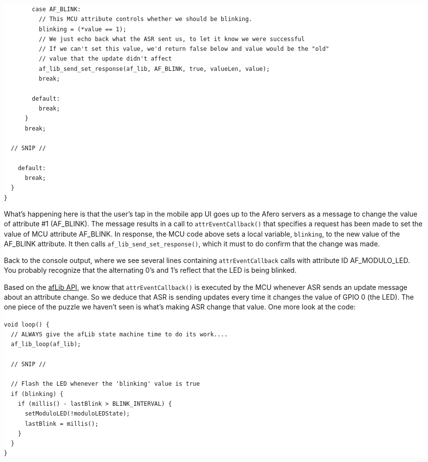 ```
        case AF_BLINK:
          // This MCU attribute controls whether we should be blinking.
          blinking = (*value == 1);
          // We just echo back what the ASR sent us, to let it know we were successful
          // If we can't set this value, we'd return false below and value would be the "old"
          // value that the update didn't affect
          af_lib_send_set_response(af_lib, AF_BLINK, true, valueLen, value);
          break;

        default:
          break;
      }
      break;

  // SNIP //

    default:
      break;
  }
}
```

What’s happening here is that the user’s tap in the mobile app UI goes up to the Afero servers as a message to change the value of attribute #1 (AF_BLINK). The message results in a call to `attrEventCallback()` that specifies a request has been made to set the value of MCU attribute AF_BLINK. In response, the MCU code above sets a local variable, `blinking`, to the new value of the AF_BLINK attribute. It then calls `af_lib_send_set_response()`, which it must to do confirm that the change was made.

Back to the console output, where we see several lines containing `attrEventCallback` calls with attribute ID AF_MODULO_LED. You probably recognize that the alternating 0’s and 1’s reflect that the LED is being blinked.

Based on the [afLib API](../API-afLib), we know that `attrEventCallback()` is executed by the MCU whenever ASR sends an update message about an attribute change. So we deduce that ASR is sending updates every time it changes the value of GPIO 0 (the LED). The one piece of the puzzle we haven’t seen is what’s making ASR change that value. One more look at the code:

```
void loop() {
  // ALWAYS give the afLib state machine time to do its work....
  af_lib_loop(af_lib);

  // SNIP //

  // Flash the LED whenever the 'blinking' value is true
  if (blinking) {
    if (millis() - lastBlink > BLINK_INTERVAL) {
      setModuloLED(!moduloLEDState);
      lastBlink = millis();
    }
  }
}
```
